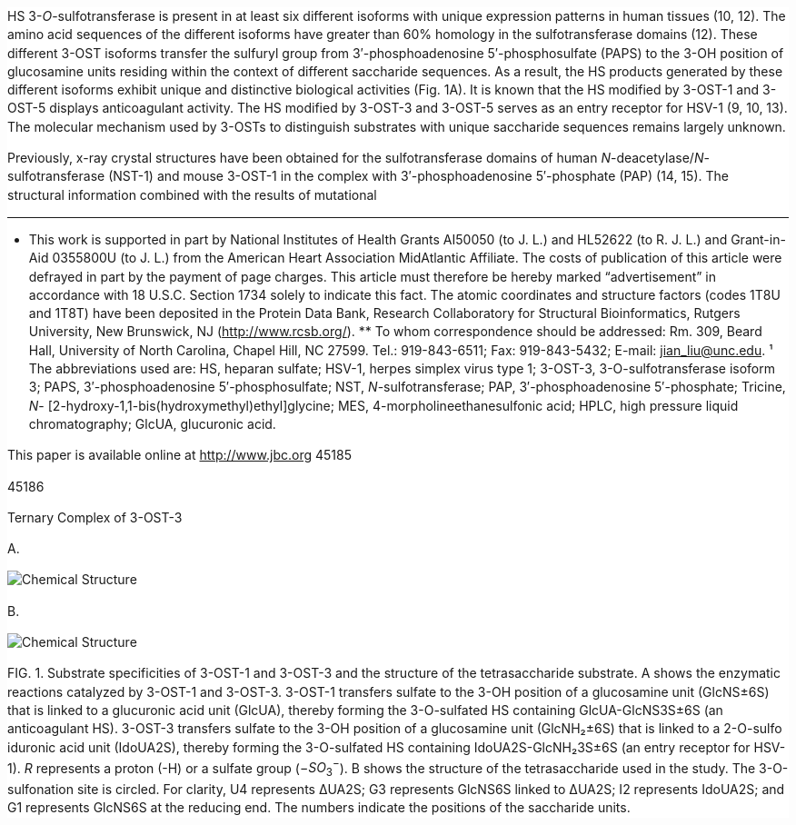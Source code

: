 HS 3-*O*-sulfotransferase is present in at least six different isoforms with unique expression patterns in human tissues (10, 12). The amino acid sequences of the different isoforms have greater than 60% homology in the sulfotransferase domains (12). These different 3-OST isoforms transfer the sulfuryl group from 3′-phosphoadenosine 5′-phosphosulfate (PAPS) to the 3-OH position of glucosamine units residing within the context of different saccharide sequences. As a result, the HS products generated by these different isoforms exhibit unique and distinctive biological activities (Fig. 1A). It is known that the HS modified by 3-OST-1 and 3-OST-5 displays anticoagulant activity. The HS modified by 3-OST-3 and 3-OST-5 serves as an entry receptor for HSV-1 (9, 10, 13). The molecular mechanism used by 3-OSTs to distinguish substrates with unique saccharide sequences remains largely unknown.

Previously, x-ray crystal structures have been obtained for the sulfotransferase domains of human *N*-deacetylase/*N*-sulfotransferase (NST-1) and mouse 3-OST-1 in the complex with 3′-phosphoadenosine 5′-phosphate (PAP) (14, 15). The structural information combined with the results of mutational

---

* This work is supported in part by National Institutes of Health Grants AI50050 (to J. L.) and HL52622 (to R. J. L.) and Grant-in-Aid 0355800U (to J. L.) from the American Heart Association MidAtlantic Affiliate. The costs of publication of this article were defrayed in part by the payment of page charges. This article must therefore be hereby marked “advertisement” in accordance with 18 U.S.C. Section 1734 solely to indicate this fact.
The atomic coordinates and structure factors (codes 1T8U and 1T8T) have been deposited in the Protein Data Bank, Research Collaboratory for Structural Bioinformatics, Rutgers University, New Brunswick, NJ (http://www.rcsb.org/).
** To whom correspondence should be addressed: Rm. 309, Beard Hall, University of North Carolina, Chapel Hill, NC 27599. Tel.: 919-843-6511; Fax: 919-843-5432; E-mail: jian_liu@unc.edu.
¹ The abbreviations used are: HS, heparan sulfate; HSV-1, herpes simplex virus type 1; 3-OST-3, 3-O-sulfotransferase isoform 3; PAPS, 3′-phosphoadenosine 5′-phosphosulfate; NST, *N*-sulfotransferase; PAP, 3′-phosphoadenosine 5′-phosphate; Tricine, *N*- [2-hydroxy-1,1-bis(hydroxymethyl)ethyl]glycine; MES, 4-morpholineethanesulfonic acid; HPLC, high pressure liquid chromatography; GlcUA, glucuronic acid.

This paper is available online at http://www.jbc.org 45185

45186

Ternary Complex of 3-OST-3

A.

![Chemical Structure](https://i.imgur.com/chemical_structure.png)

B.

![Chemical Structure](https://i.imgur.com/chemical_structure_2.png)

FIG. 1. Substrate specificities of 3-OST-1 and 3-OST-3 and the structure of the tetrasaccharide substrate. A shows the enzymatic reactions catalyzed by 3-OST-1 and 3-OST-3. 3-OST-1 transfers sulfate to the 3-OH position of a glucosamine unit (GlcNS±6S) that is linked to a glucuronic acid unit (GlcUA), thereby forming the 3-O-sulfated HS containing GlcUA-GlcNS3S±6S (an anticoagulant HS). 3-OST-3 transfers sulfate to the 3-OH position of a glucosamine unit (GlcNH₂±6S) that is linked to a 2-O-sulfo iduronic acid unit (IdoUA2S), thereby forming the 3-O-sulfated HS containing IdoUA2S-GlcNH₂3S±6S (an entry receptor for HSV-1). $R$ represents a proton (-H) or a sulfate group ($-SO_{3}^{-}$). B shows the structure of the tetrasaccharide used in the study. The 3-O-sulfonation site is circled. For clarity, U4 represents ΔUA2S; G3 represents GlcNS6S linked to ΔUA2S; I2 represents IdoUA2S; and G1 represents GlcNS6S at the reducing end. The numbers indicate the positions of the saccharide units.
